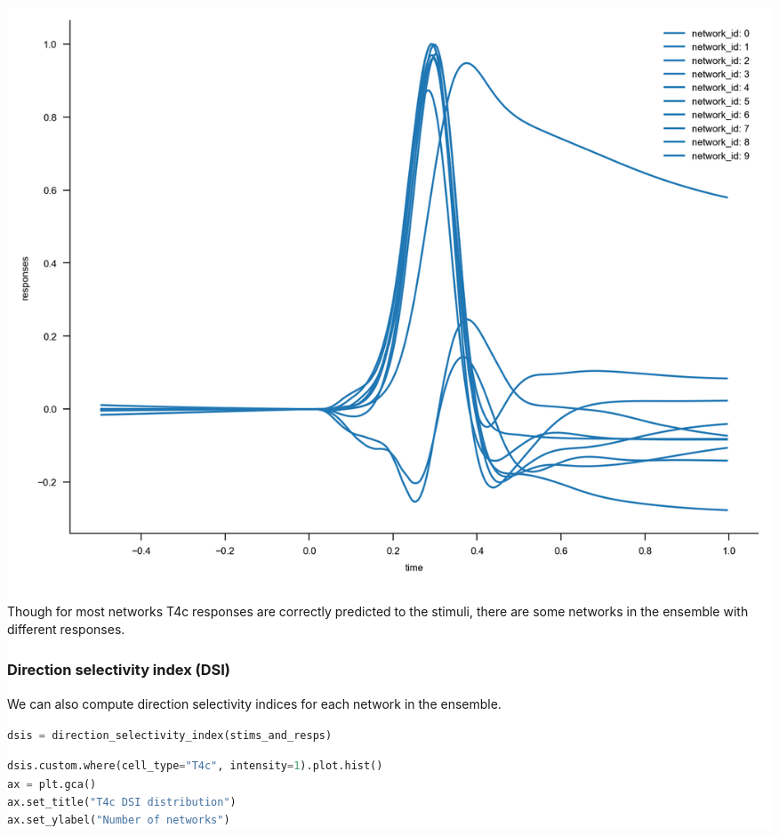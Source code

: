 ![png](04_flyvision_moving_edge_responses_files/04_flyvision_moving_edge_responses_47_1.png)
    


Though for most networks T4c responses are correctly predicted to the stimuli, there are some networks in the ensemble with different responses.

### Direction selectivity index (DSI)

We can also compute direction selectivity indices for each network in the ensemble.


```python
dsis = direction_selectivity_index(stims_and_resps)
```


```python
dsis.custom.where(cell_type="T4c", intensity=1).plot.hist()
ax = plt.gca()
ax.set_title("T4c DSI distribution")
ax.set_ylabel("Number of networks")
```
